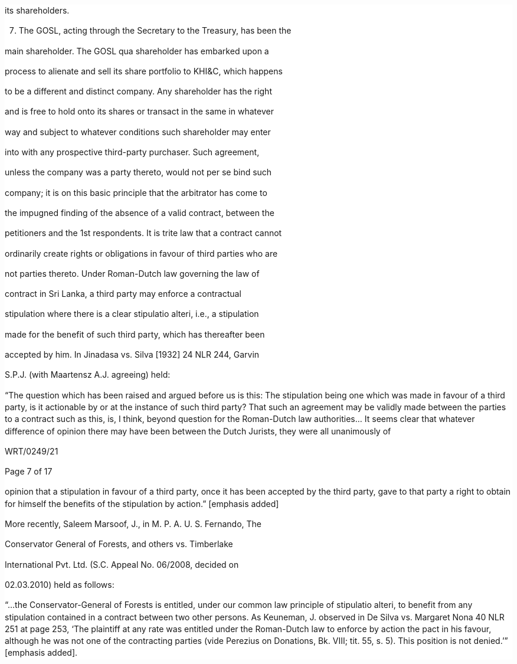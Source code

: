 its shareholders.

7. The GOSL, acting through the Secretary to the Treasury, has been the

main shareholder. The GOSL qua shareholder has embarked upon a

process to alienate and sell its share portfolio to KHI&C, which happens

to be a different and distinct company. Any shareholder has the right

and is free to hold onto its shares or transact in the same in whatever

way and subject to whatever conditions such shareholder may enter

into with any prospective third-party purchaser. Such agreement,

unless the company was a party thereto, would not per se bind such

company; it is on this basic principle that the arbitrator has come to

the impugned finding of the absence of a valid contract, between the

petitioners and the 1st respondents. It is trite law that a contract cannot

ordinarily create rights or obligations in favour of third parties who are

not parties thereto. Under Roman-Dutch law governing the law of

contract in Sri Lanka, a third party may enforce a contractual

stipulation where there is a clear stipulatio alteri, i.e., a stipulation

made for the benefit of such third party, which has thereafter been

accepted by him. In Jinadasa vs. Silva [1932] 24 NLR 244, Garvin

S.P.J. (with Maartensz A.J. agreeing) held:

“The question which has been raised and argued before us is this: The stipulation being one which was made in favour of a third party, is it actionable by or at the instance of such third party? That such an agreement may be validly made between the parties to a contract such as this, is, I think, beyond question for the Roman-Dutch law authorities... It seems clear that whatever difference of opinion there may have been between the Dutch Jurists, they were all unanimously of

WRT/0249/21

Page 7 of 17

opinion that a stipulation in favour of a third party, once it has been accepted by the third party, gave to that party a right to obtain for himself the benefits of the stipulation by action.” [emphasis added]

More recently, Saleem Marsoof, J., in M. P. A. U. S. Fernando, The

Conservator General of Forests, and others vs. Timberlake

International Pvt. Ltd. (S.C. Appeal No. 06/2008, decided on

02.03.2010) held as follows:

“…the Conservator-General of Forests is entitled, under our common law principle of stipulatio alteri, to benefit from any stipulation contained in a contract between two other persons. As Keuneman, J. observed in De Silva vs. Margaret Nona 40 NLR 251 at page 253, ‘The plaintiff at any rate was entitled under the Roman-Dutch law to enforce by action the pact in his favour, although he was not one of the contracting parties (vide Perezius on Donations, Bk. VIII; tit. 55, s. 5). This position is not denied.’” [emphasis added].
